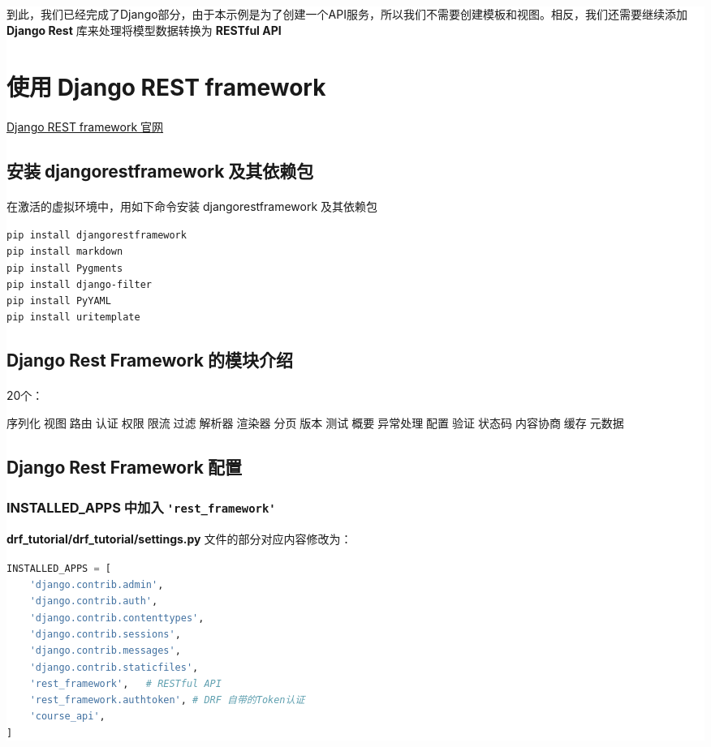 到此，我们已经完成了Django部分，由于本示例是为了创建一个API服务，所以我们不需要创建模板和视图。相反，我们还需要继续添加 **Django Rest** 库来处理将模型数据转换为 **RESTful API**

# 使用 Django REST framework

[Django REST framework 官网](https://www.django-rest-framework.org/)

## 安装 djangorestframework 及其依赖包

在激活的虚拟环境中，用如下命令安装 djangorestframework 及其依赖包
```sh
pip install djangorestframework
pip install markdown
pip install Pygments
pip install django-filter
pip install PyYAML
pip install uritemplate
```

## Django Rest Framework 的模块介绍

20个：

序列化
视图
路由
认证
权限
限流
过滤
解析器
渲染器
分页
版本
测试
概要
异常处理
配置
验证
状态码
内容协商
缓存
元数据

## Django Rest Framework 配置

### INSTALLED_APPS 中加入 `'rest_framework'`

**drf_tutorial/drf_tutorial/settings.py** 文件的部分对应内容修改为：
```py
INSTALLED_APPS = [
    'django.contrib.admin',
    'django.contrib.auth',
    'django.contrib.contenttypes',
    'django.contrib.sessions',
    'django.contrib.messages',
    'django.contrib.staticfiles',
    'rest_framework',   # RESTful API
    'rest_framework.authtoken', # DRF 自带的Token认证
    'course_api',
]
```
